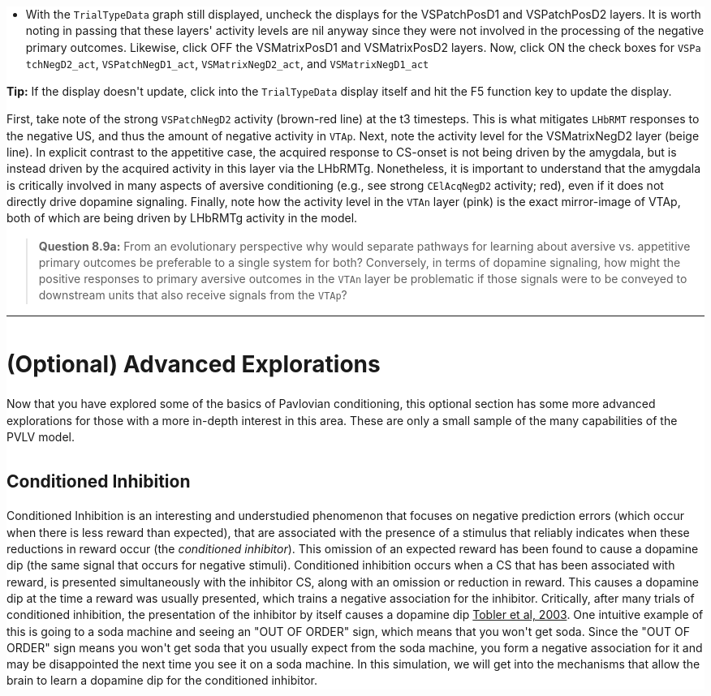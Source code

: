 * With the `TrialTypeData` graph still displayed, uncheck the displays for the VSPatchPosD1 and VSPatchPosD2 layers. It is worth noting in passing that these layers' activity levels are nil anyway since they were not involved in the processing of the negative primary outcomes.  Likewise, click OFF the VSMatrixPosD1 and VSMatrixPosD2 layers. Now, click ON the check boxes for `VSPatchNegD2_act`, `VSPatchNegD1_act`, `VSMatrixNegD2_act`, and `VSMatrixNegD1_act`

**Tip:** If the display doesn't update, click into the `TrialTypeData` display itself and hit the F5 function key to update the display.

First, take note of the strong `VSPatchNegD2` activity (brown-red line) at the t3 timesteps. This is what mitigates `LHbRMT` responses to the negative US, and thus the amount of negative activity in `VTAp`. Next, note the activity level for the VSMatrixNegD2 layer (beige line). In explicit contrast to the appetitive case, the acquired response to CS-onset is not being driven by the amygdala, but is instead driven by the acquired activity in this layer via the LHbRMTg. Nonetheless, it is important to understand that the amygdala is critically involved in many aspects of aversive conditioning (e.g., see strong `CElAcqNegD2` activity; red), even if it does not directly drive dopamine signaling. Finally, note how the activity level in the `VTAn` layer (pink) is the exact mirror-image of VTAp, both of which are being driven by LHbRMTg activity in the model.

> **Question 8.9a:** From an evolutionary perspective why would separate pathways for learning about aversive vs. appetitive primary outcomes be preferable to a single system for both?  Conversely, in terms of dopamine signaling, how might the positive responses to primary aversive outcomes in the `VTAn` layer be problematic if those signals were to be conveyed to downstream units that also receive signals from the `VTAp`?

<sim-question id="8.9a">


------------------------------------------------------------------------

# (Optional) Advanced Explorations

Now that you have explored some of the basics of Pavlovian conditioning, this optional section has some more advanced explorations for those with a more in-depth interest in this area. These are only a small sample of the many capabilities of the PVLV model.

## Conditioned Inhibition

Conditioned Inhibition is an interesting and understudied phenomenon that focuses on negative prediction errors (which occur when there is less reward than expected), that are associated with the presence of a stimulus that reliably indicates when these reductions in reward occur (the *conditioned inhibitor*). This omission of an expected reward has been found to cause a dopamine dip (the same signal that occurs for negative stimuli). Conditioned inhibition occurs when a CS that has been associated with reward, is presented simultaneously with the inhibitor CS, along with an omission or reduction in reward. This causes a dopamine dip at the time a reward was usually presented, which trains a negative association for the inhibitor. Critically, after many trials of conditioned inhibition, the presentation of the inhibitor by itself causes a dopamine dip [Tobler et al, 2003](#references). One intuitive example of this is going to a soda machine and seeing an "OUT OF ORDER" sign, which means that you won't get soda. Since the "OUT OF ORDER" sign means you won't get soda that you usually expect from the soda machine, you form a negative association for it and may be disappointed the next time you see it on a soda machine. In this simulation, we will get into the mechanisms that allow the brain to learn a dopamine dip for the conditioned inhibitor.

